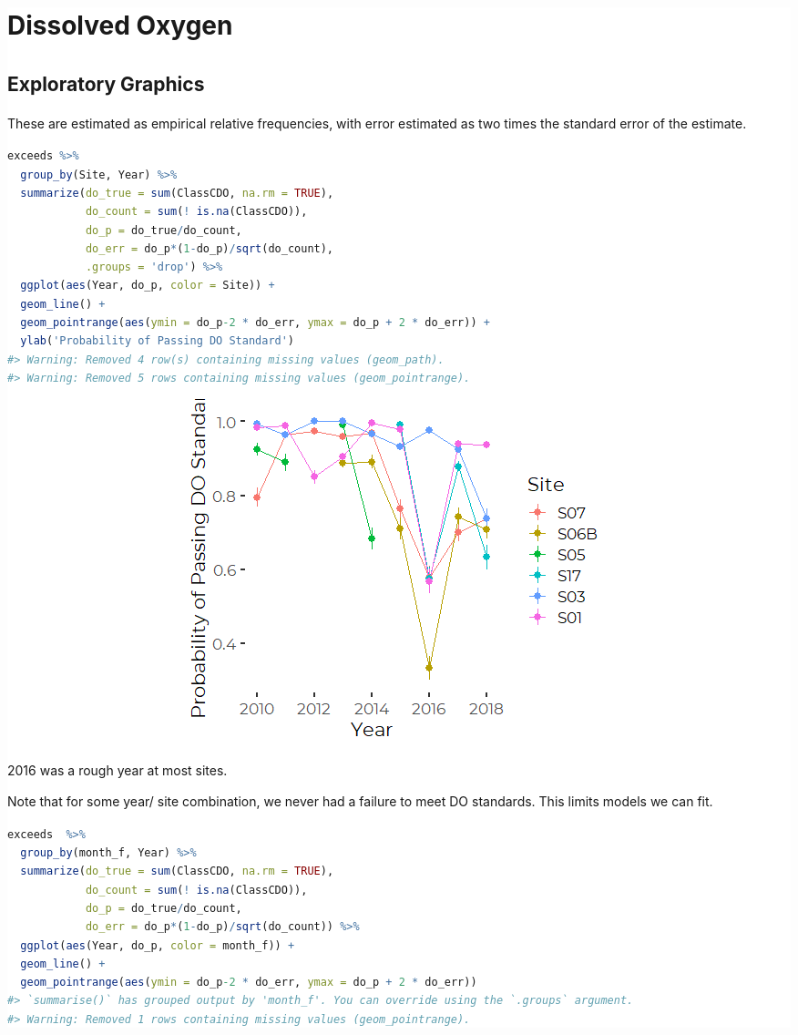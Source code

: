 # Dissolved Oxygen

## Exploratory Graphics

These are estimated as empirical relative frequencies, with error
estimated as two times the standard error of the estimate.

``` r
exceeds %>%
  group_by(Site, Year) %>%
  summarize(do_true = sum(ClassCDO, na.rm = TRUE),
            do_count = sum(! is.na(ClassCDO)),
            do_p = do_true/do_count,
            do_err = do_p*(1-do_p)/sqrt(do_count),
            .groups = 'drop') %>%
  ggplot(aes(Year, do_p, color = Site)) +
  geom_line() +
  geom_pointrange(aes(ymin = do_p-2 * do_err, ymax = do_p + 2 * do_err)) +
  ylab('Probability of Passing DO Standard')
#> Warning: Removed 4 row(s) containing missing values (geom_path).
#> Warning: Removed 5 rows containing missing values (geom_pointrange).
```

<img src="DO_Frequencies_Summary_files/figure-gfm/do_site_empirical_p-1.png" style="display: block; margin: auto;" />

2016 was a rough year at most sites.

Note that for some year/ site combination, we never had a failure to
meet DO standards. This limits models we can fit.

``` r
exceeds  %>%
  group_by(month_f, Year) %>%
  summarize(do_true = sum(ClassCDO, na.rm = TRUE),
            do_count = sum(! is.na(ClassCDO)),
            do_p = do_true/do_count,
            do_err = do_p*(1-do_p)/sqrt(do_count)) %>%
  ggplot(aes(Year, do_p, color = month_f)) +
  geom_line() +
  geom_pointrange(aes(ymin = do_p-2 * do_err, ymax = do_p + 2 * do_err))
#> `summarise()` has grouped output by 'month_f'. You can override using the `.groups` argument.
#> Warning: Removed 1 rows containing missing values (geom_pointrange).
```
